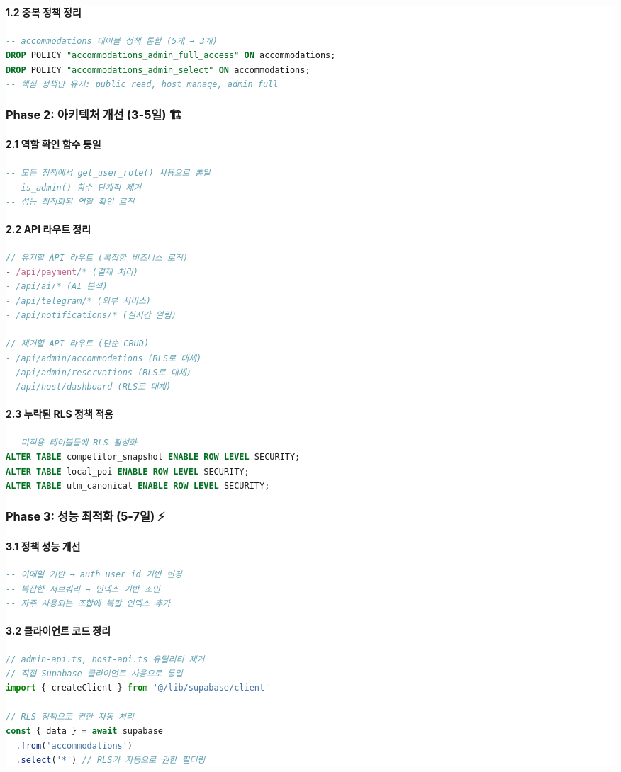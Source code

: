 #### 1.2 중복 정책 정리
```sql
-- accommodations 테이블 정책 통합 (5개 → 3개)
DROP POLICY "accommodations_admin_full_access" ON accommodations;
DROP POLICY "accommodations_admin_select" ON accommodations;
-- 핵심 정책만 유지: public_read, host_manage, admin_full
```

### Phase 2: 아키텍처 개선 (3-5일) 🏗️

#### 2.1 역할 확인 함수 통일
```sql
-- 모든 정책에서 get_user_role() 사용으로 통일
-- is_admin() 함수 단계적 제거
-- 성능 최적화된 역할 확인 로직
```

#### 2.2 API 라우트 정리
```typescript
// 유지할 API 라우트 (복잡한 비즈니스 로직)
- /api/payment/* (결제 처리)
- /api/ai/* (AI 분석)
- /api/telegram/* (외부 서비스)
- /api/notifications/* (실시간 알림)

// 제거할 API 라우트 (단순 CRUD)
- /api/admin/accommodations (RLS로 대체)
- /api/admin/reservations (RLS로 대체)  
- /api/host/dashboard (RLS로 대체)
```

#### 2.3 누락된 RLS 정책 적용
```sql
-- 미적용 테이블들에 RLS 활성화
ALTER TABLE competitor_snapshot ENABLE ROW LEVEL SECURITY;
ALTER TABLE local_poi ENABLE ROW LEVEL SECURITY;
ALTER TABLE utm_canonical ENABLE ROW LEVEL SECURITY;
```

### Phase 3: 성능 최적화 (5-7일) ⚡

#### 3.1 정책 성능 개선
```sql
-- 이메일 기반 → auth_user_id 기반 변경
-- 복잡한 서브쿼리 → 인덱스 기반 조인
-- 자주 사용되는 조합에 복합 인덱스 추가
```

#### 3.2 클라이언트 코드 정리
```typescript
// admin-api.ts, host-api.ts 유틸리티 제거
// 직접 Supabase 클라이언트 사용으로 통일
import { createClient } from '@/lib/supabase/client'

// RLS 정책으로 권한 자동 처리
const { data } = await supabase
  .from('accommodations')
  .select('*') // RLS가 자동으로 권한 필터링
```
